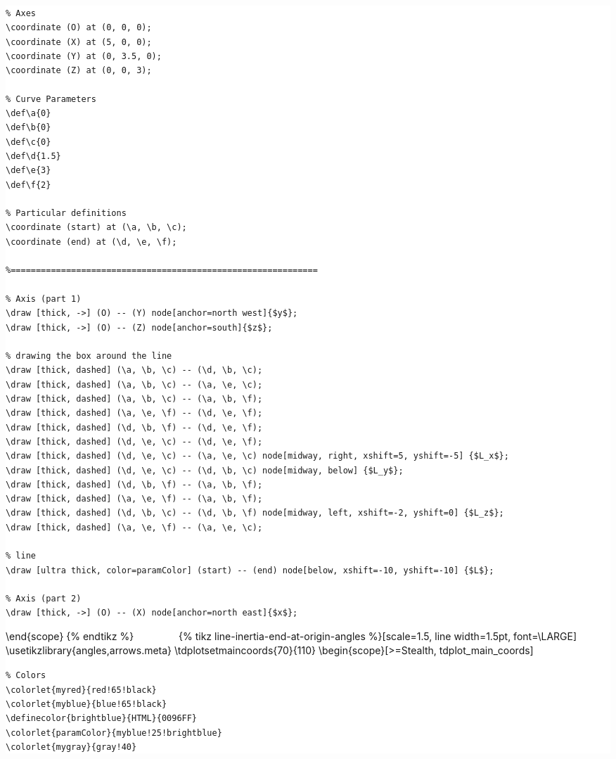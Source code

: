     % Axes
    \coordinate (O) at (0, 0, 0);
    \coordinate (X) at (5, 0, 0);
    \coordinate (Y) at (0, 3.5, 0);
    \coordinate (Z) at (0, 0, 3);

    % Curve Parameters
    \def\a{0}
    \def\b{0}
    \def\c{0}
    \def\d{1.5}
    \def\e{3}
    \def\f{2}

    % Particular definitions
    \coordinate (start) at (\a, \b, \c);
    \coordinate (end) at (\d, \e, \f);

    %=============================================================

    % Axis (part 1)
    \draw [thick, ->] (O) -- (Y) node[anchor=north west]{$y$};
    \draw [thick, ->] (O) -- (Z) node[anchor=south]{$z$};

    % drawing the box around the line
    \draw [thick, dashed] (\a, \b, \c) -- (\d, \b, \c);
    \draw [thick, dashed] (\a, \b, \c) -- (\a, \e, \c);
    \draw [thick, dashed] (\a, \b, \c) -- (\a, \b, \f);
    \draw [thick, dashed] (\a, \e, \f) -- (\d, \e, \f);
    \draw [thick, dashed] (\d, \b, \f) -- (\d, \e, \f);
    \draw [thick, dashed] (\d, \e, \c) -- (\d, \e, \f);
    \draw [thick, dashed] (\d, \e, \c) -- (\a, \e, \c) node[midway, right, xshift=5, yshift=-5] {$L_x$};
    \draw [thick, dashed] (\d, \e, \c) -- (\d, \b, \c) node[midway, below] {$L_y$};
    \draw [thick, dashed] (\d, \b, \f) -- (\a, \b, \f);
    \draw [thick, dashed] (\a, \e, \f) -- (\a, \b, \f);
    \draw [thick, dashed] (\d, \b, \c) -- (\d, \b, \f) node[midway, left, xshift=-2, yshift=0] {$L_z$};
    \draw [thick, dashed] (\a, \e, \f) -- (\a, \e, \c);

    % line
    \draw [ultra thick, color=paramColor] (start) -- (end) node[below, xshift=-10, yshift=-10] {$L$};

    % Axis (part 2)
    \draw [thick, ->] (O) -- (X) node[anchor=north east]{$x$};

\end{scope}
{% endtikz %}
&emsp;&emsp;&emsp;&emsp;
{% tikz line-inertia-end-at-origin-angles %}[scale=1.5, line width=1.5pt, font=\LARGE]
\usetikzlibrary{angles,arrows.meta}
\tdplotsetmaincoords{70}{110}
\begin{scope}[>=Stealth, tdplot_main_coords]
    
    % Colors
    \colorlet{myred}{red!65!black}
    \colorlet{myblue}{blue!65!black}
    \definecolor{brightblue}{HTML}{0096FF}
    \colorlet{paramColor}{myblue!25!brightblue}
    \colorlet{mygray}{gray!40}
